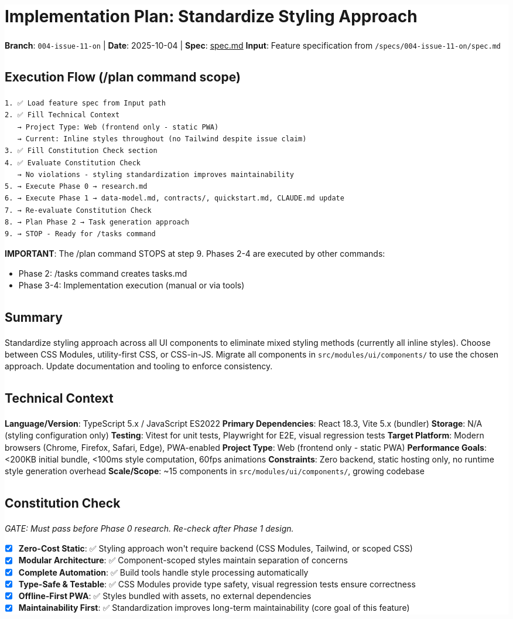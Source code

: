 # Implementation Plan: Standardize Styling Approach

**Branch**: `004-issue-11-on` | **Date**: 2025-10-04 | **Spec**: [spec.md](./spec.md)
**Input**: Feature specification from `/specs/004-issue-11-on/spec.md`

## Execution Flow (/plan command scope)
```
1. ✅ Load feature spec from Input path
2. ✅ Fill Technical Context
   → Project Type: Web (frontend only - static PWA)
   → Current: Inline styles throughout (no Tailwind despite issue claim)
3. ✅ Fill Constitution Check section
4. ✅ Evaluate Constitution Check
   → No violations - styling standardization improves maintainability
5. → Execute Phase 0 → research.md
6. → Execute Phase 1 → data-model.md, contracts/, quickstart.md, CLAUDE.md update
7. → Re-evaluate Constitution Check
8. → Plan Phase 2 → Task generation approach
9. → STOP - Ready for /tasks command
```

**IMPORTANT**: The /plan command STOPS at step 9. Phases 2-4 are executed by other commands:
- Phase 2: /tasks command creates tasks.md
- Phase 3-4: Implementation execution (manual or via tools)

## Summary
Standardize styling approach across all UI components to eliminate mixed styling methods (currently all inline styles). Choose between CSS Modules, utility-first CSS, or CSS-in-JS. Migrate all components in `src/modules/ui/components/` to use the chosen approach. Update documentation and tooling to enforce consistency.

## Technical Context
**Language/Version**: TypeScript 5.x / JavaScript ES2022
**Primary Dependencies**: React 18.3, Vite 5.x (bundler)
**Storage**: N/A (styling configuration only)
**Testing**: Vitest for unit tests, Playwright for E2E, visual regression tests
**Target Platform**: Modern browsers (Chrome, Firefox, Safari, Edge), PWA-enabled
**Project Type**: Web (frontend only - static PWA)
**Performance Goals**: <200KB initial bundle, <100ms style computation, 60fps animations
**Constraints**: Zero backend, static hosting only, no runtime style generation overhead
**Scale/Scope**: ~15 components in `src/modules/ui/components/`, growing codebase

## Constitution Check
*GATE: Must pass before Phase 0 research. Re-check after Phase 1 design.*

- [x] **Zero-Cost Static**: ✅ Styling approach won't require backend (CSS Modules, Tailwind, or scoped CSS)
- [x] **Modular Architecture**: ✅ Component-scoped styles maintain separation of concerns
- [x] **Complete Automation**: ✅ Build tools handle style processing automatically
- [x] **Type-Safe & Testable**: ✅ CSS Modules provide type safety, visual regression tests ensure correctness
- [x] **Offline-First PWA**: ✅ Styles bundled with assets, no external dependencies
- [x] **Maintainability First**: ✅ Standardization improves long-term maintainability (core goal of this feature)
